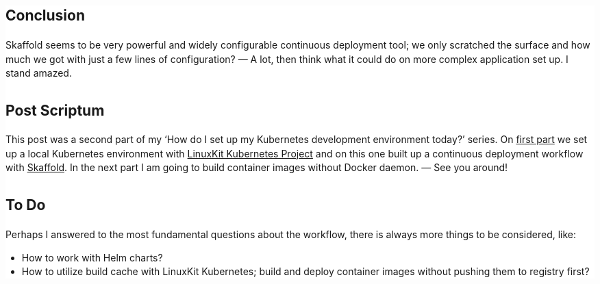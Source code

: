 ## Conclusion

Skaffold seems to be very powerful and widely configurable continuous deployment
tool; we only scratched the surface and how much we got with just a few lines of
configuration? — A lot, then think what it could do on more complex application
set up. I stand amazed.

## Post Scriptum

This post was a second part of my ‘How do I set up my Kubernetes development
environment today?’ series. On [first
part](https://medium.com/@nikovirtala/how-do-i-set-up-my-local-kubernetes-environment-today-part-1-2f2d83a9a3e1)
we set up a local Kubernetes environment with [LinuxKit Kubernetes
Project](https://github.com/linuxkit/kubernetes) and on this one built up a
continuous deployment workflow with
[Skaffold](https://github.com/GoogleContainerTools/skaffold). In the next part I
am going to build container images without Docker daemon. — See you around!

## To Do

Perhaps I answered to the most fundamental questions about the workflow, there
is always more things to be considered, like:

* How to work with Helm charts?
* How to utilize build cache with LinuxKit Kubernetes; build and deploy container images without pushing them to registry first?
